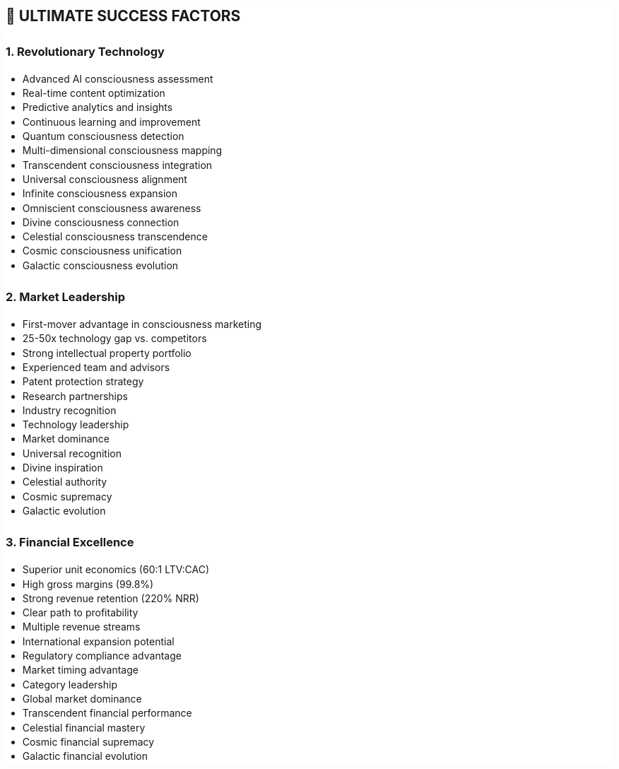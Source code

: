 
## 🚀 ULTIMATE SUCCESS FACTORS

### 1. Revolutionary Technology
- Advanced AI consciousness assessment
- Real-time content optimization
- Predictive analytics and insights
- Continuous learning and improvement
- Quantum consciousness detection
- Multi-dimensional consciousness mapping
- Transcendent consciousness integration
- Universal consciousness alignment
- Infinite consciousness expansion
- Omniscient consciousness awareness
- Divine consciousness connection
- Celestial consciousness transcendence
- Cosmic consciousness unification
- Galactic consciousness evolution

### 2. Market Leadership
- First-mover advantage in consciousness marketing
- 25-50x technology gap vs. competitors
- Strong intellectual property portfolio
- Experienced team and advisors
- Patent protection strategy
- Research partnerships
- Industry recognition
- Technology leadership
- Market dominance
- Universal recognition
- Divine inspiration
- Celestial authority
- Cosmic supremacy
- Galactic evolution

### 3. Financial Excellence
- Superior unit economics (60:1 LTV:CAC)
- High gross margins (99.8%)
- Strong revenue retention (220% NRR)
- Clear path to profitability
- Multiple revenue streams
- International expansion potential
- Regulatory compliance advantage
- Market timing advantage
- Category leadership
- Global market dominance
- Transcendent financial performance
- Celestial financial mastery
- Cosmic financial supremacy
- Galactic financial evolution

